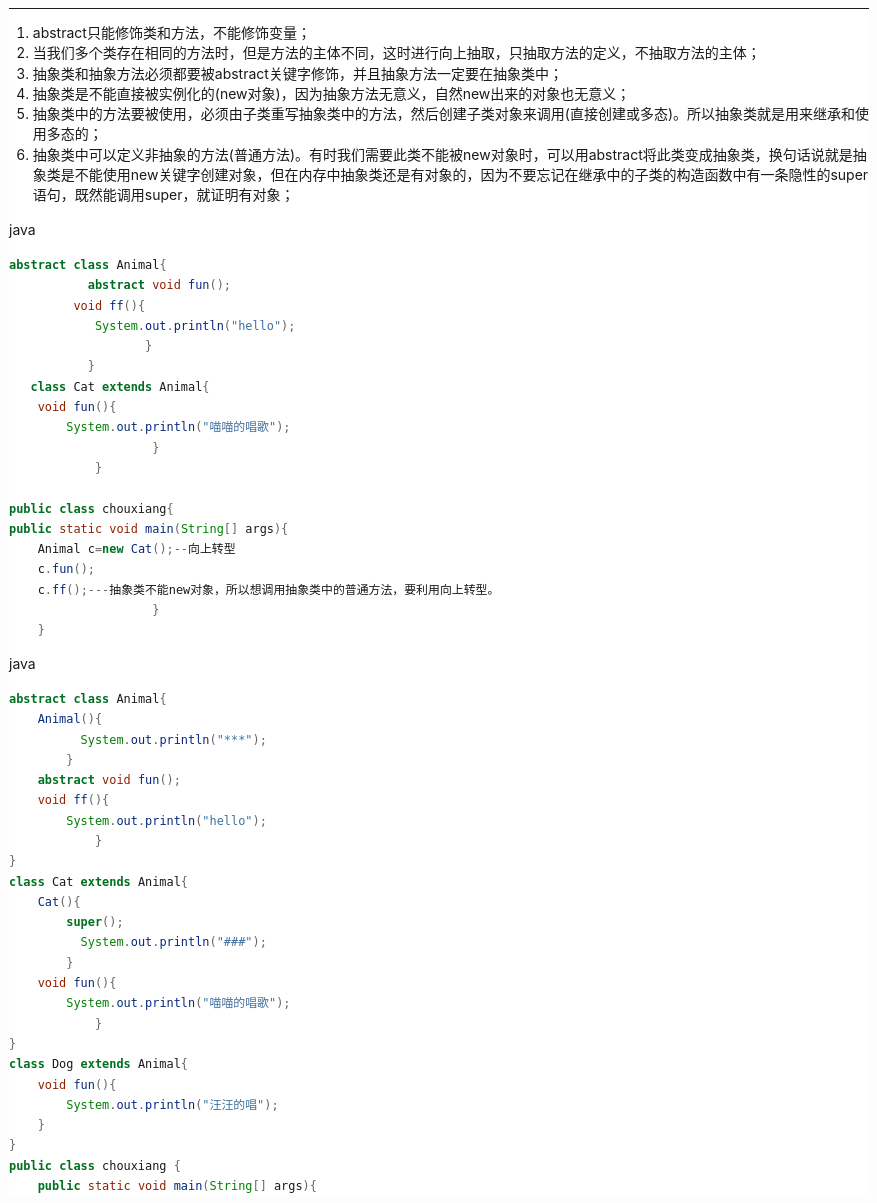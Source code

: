 ------

1. abstract只能修饰类和方法，不能修饰变量；
2. 当我们多个类存在相同的方法时，但是方法的主体不同，这时进行向上抽取，只抽取方法的定义，不抽取方法的主体；
3. 抽象类和抽象方法必须都要被abstract关键字修饰，并且抽象方法一定要在抽象类中；
4. 抽象类是不能直接被实例化的(new对象)，因为抽象方法无意义，自然new出来的对象也无意义；
5. 抽象类中的方法要被使用，必须由子类重写抽象类中的方法，然后创建子类对象来调用(直接创建或多态)。所以抽象类就是用来继承和使用多态的；
6. 抽象类中可以定义非抽象的方法(普通方法)。有时我们需要此类不能被new对象时，可以用abstract将此类变成抽象类，换句话说就是抽象类是不能使用new关键字创建对象，但在内存中抽象类还是有对象的，因为不要忘记在继承中的子类的构造函数中有一条隐性的super语句，既然能调用super，就证明有对象；





java

```java
abstract class Animal{
           abstract void fun();
         void ff(){    
            System.out.println("hello");
                   }
           }
   class Cat extends Animal{
    void fun(){
        System.out.println("喵喵的唱歌");
                    }
            }

public class chouxiang{
public static void main(String[] args){
    Animal c=new Cat();--向上转型
    c.fun();
    c.ff();---抽象类不能new对象，所以想调用抽象类中的普通方法，要利用向上转型。
                    }
    }
```





java

```java
abstract class Animal{
    Animal(){
          System.out.println("***");
        }
    abstract void fun();
    void ff(){
        System.out.println("hello");
            }
}
class Cat extends Animal{
    Cat(){
        super();
          System.out.println("###");
        }
    void fun(){
        System.out.println("喵喵的唱歌");
            }
}
class Dog extends Animal{
    void fun(){
        System.out.println("汪汪的唱");
    }
}
public class chouxiang {
    public static void main(String[] args){
```